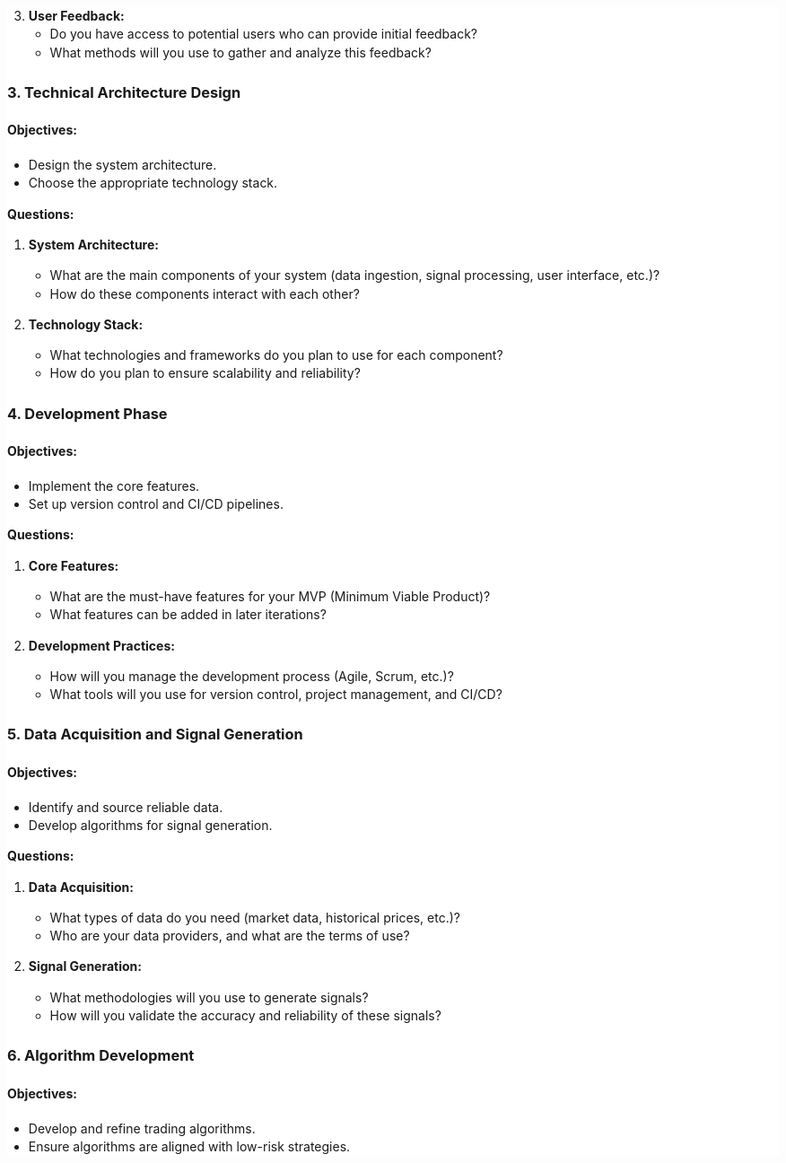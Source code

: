 3. **User Feedback:**
   - Do you have access to potential users who can provide initial feedback?
   - What methods will you use to gather and analyze this feedback?

### 3. Technical Architecture Design

#### Objectives:
- Design the system architecture.
- Choose the appropriate technology stack.

**Questions:**
1. **System Architecture:**
   - What are the main components of your system (data ingestion, signal processing, user interface, etc.)?
   - How do these components interact with each other?

2. **Technology Stack:**
   - What technologies and frameworks do you plan to use for each component?
   - How do you plan to ensure scalability and reliability?

### 4. Development Phase

#### Objectives:
- Implement the core features.
- Set up version control and CI/CD pipelines.

**Questions:**
1. **Core Features:**
   - What are the must-have features for your MVP (Minimum Viable Product)?
   - What features can be added in later iterations?

2. **Development Practices:**
   - How will you manage the development process (Agile, Scrum, etc.)?
   - What tools will you use for version control, project management, and CI/CD?

### 5. Data Acquisition and Signal Generation

#### Objectives:
- Identify and source reliable data.
- Develop algorithms for signal generation.

**Questions:**
1. **Data Acquisition:**
   - What types of data do you need (market data, historical prices, etc.)?
   - Who are your data providers, and what are the terms of use?

2. **Signal Generation:**
   - What methodologies will you use to generate signals?
   - How will you validate the accuracy and reliability of these signals?

### 6. Algorithm Development

#### Objectives:
- Develop and refine trading algorithms.
- Ensure algorithms are aligned with low-risk strategies.
